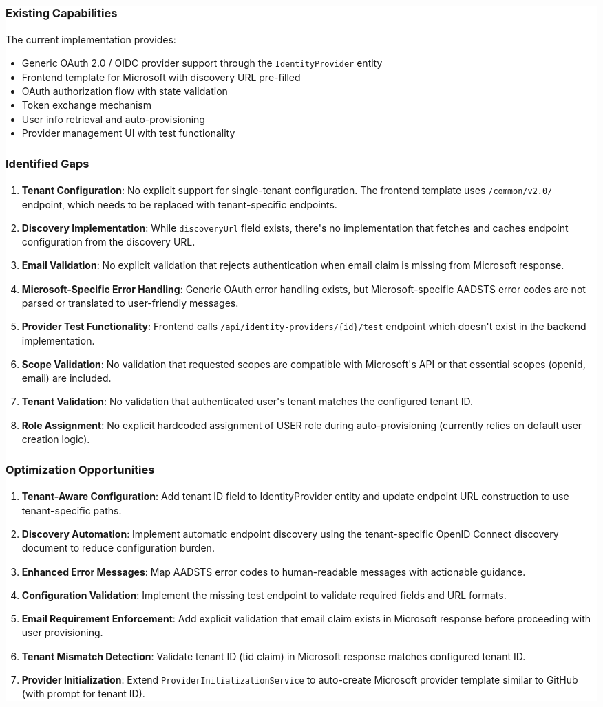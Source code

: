 ### Existing Capabilities
The current implementation provides:
- Generic OAuth 2.0 / OIDC provider support through the `IdentityProvider` entity
- Frontend template for Microsoft with discovery URL pre-filled
- OAuth authorization flow with state validation
- Token exchange mechanism
- User info retrieval and auto-provisioning
- Provider management UI with test functionality

### Identified Gaps

1. **Tenant Configuration**: No explicit support for single-tenant configuration. The frontend template uses `/common/v2.0/` endpoint, which needs to be replaced with tenant-specific endpoints.

2. **Discovery Implementation**: While `discoveryUrl` field exists, there's no implementation that fetches and caches endpoint configuration from the discovery URL.

3. **Email Validation**: No explicit validation that rejects authentication when email claim is missing from Microsoft response.

4. **Microsoft-Specific Error Handling**: Generic OAuth error handling exists, but Microsoft-specific AADSTS error codes are not parsed or translated to user-friendly messages.

5. **Provider Test Functionality**: Frontend calls `/api/identity-providers/{id}/test` endpoint which doesn't exist in the backend implementation.

6. **Scope Validation**: No validation that requested scopes are compatible with Microsoft's API or that essential scopes (openid, email) are included.

7. **Tenant Validation**: No validation that authenticated user's tenant matches the configured tenant ID.

8. **Role Assignment**: No explicit hardcoded assignment of USER role during auto-provisioning (currently relies on default user creation logic).

### Optimization Opportunities

1. **Tenant-Aware Configuration**: Add tenant ID field to IdentityProvider entity and update endpoint URL construction to use tenant-specific paths.

2. **Discovery Automation**: Implement automatic endpoint discovery using the tenant-specific OpenID Connect discovery document to reduce configuration burden.

3. **Enhanced Error Messages**: Map AADSTS error codes to human-readable messages with actionable guidance.

4. **Configuration Validation**: Implement the missing test endpoint to validate required fields and URL formats.

5. **Email Requirement Enforcement**: Add explicit validation that email claim exists in Microsoft response before proceeding with user provisioning.

6. **Tenant Mismatch Detection**: Validate tenant ID (tid claim) in Microsoft response matches configured tenant ID.

7. **Provider Initialization**: Extend `ProviderInitializationService` to auto-create Microsoft provider template similar to GitHub (with prompt for tenant ID).
